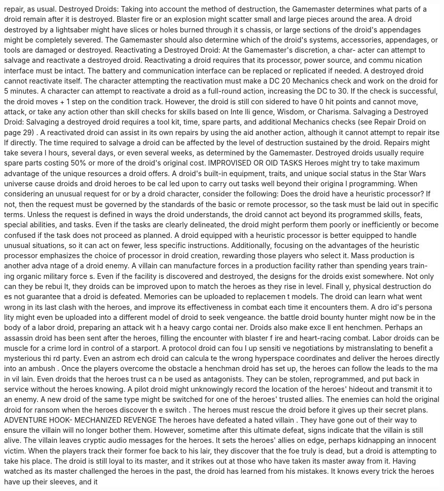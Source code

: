 repair, as usual. Destroyed Droids: Taking into account the method of destruction, the Gamemaster determines what parts of a droid remain after it is destroyed. Blaster fire or an explosion might scatter small and large pieces around the area. A droid destroyed by a lightsaber might have slices or holes burned through it s chassis, or large sections of the droid's appendages might be completely severed. The Gamemaster should also determine which of the droid's systems, accessories, appendages, or tools are damaged or destroyed. Reactivating a Destroyed Droid: At the Gamemaster's discretion, a char- acter can attempt to salvage and reactivate a destroyed droid. Reactivating a droid requires that its processor, power source, and commu nication interface must be intact. The battery and communication interface can be replaced or replicated if needed. A destroyed droid cannot reactivate itself. The character attempting the reactivation must make a DC 20 Mechanics check and work on the droid for 5 minutes. A character can attempt to reactivate a droid as a full-round action, increasing the DC to 30. If the check is successful, the droid moves + 1 step on the condition track. However, the droid is still con sidered to have 0 hit points and cannot move, attack, or take any action other than skill checks for skills based on Inte lli gence, Wisdom, or Charisma. Salvaging a Destroyed Droid: Salvaging a destroyed droid requires a tool kit, time, spare parts, and additional Mechanics checks (see Repair Droid on page 29) . A reactivated droid can assist in its own repairs by using the aid another action, although it cannot attempt to repair itse lf directly. The time required to salvage a droid can be affected by the level of destruction sustained by the droid. Repairs might take severa l hours, several days, or even several weeks, as determined by the Gamemaster. Destroyed droids usually require spare parts costing 50% or more of the droid's original cost. IMPROVISED OR OID TASKS Heroes might try to take maximum advantage of the unique resources a droid offers. A droid's built-in equipment, traits, and unique social status in the Star Wars universe cause droids and droid heroes to be cal led upon to carry out tasks well beyond their origina l programming. When considering an unusual request for or by a droid character, consider the following: Does the droid have a heuristic processor? If not, then the request must be governed by the standards of the basic or remote processor, so the task must be laid out in specific terms. Unless the request is defined in ways the droid understands, the droid cannot act beyond its programmed skills, feats, special abilities, and tasks. Even if the tasks are clearly delineated, the droid might perform them poorly or inefficiently or become confused if the task does not proceed as planned. A droid equipped with a heuristic processor is better equipped to handle unusual situations, so it can act on fewer, less specific instructions. Additionally, focusing on the advantages of the heuristic processor emphasizes the choice of processor in droid creation, rewarding those players who select it. Mass production is another adva ntage of a droid enemy. A villain can manufacture forces in a production facility rather than spending years train- ing organic military force s. Even if the facility is discovered and destroyed, the designs for the droids exist somewhere. Not only can they be rebui lt, they droids can be improved upon to match the heroes as they rise in level. Finall y, physical destruction do es not guarantee that a droid is defeated. Memories can be uploaded to replacemen t models. The droid can learn what went wrong in its last clash with the heroes, and improve its effectiveness in combat each time it encounters them. A dro id's persona lity might even be uploaded into a different model of droid to seek vengeance. the battle droid bounty hunter might now be in the body of a labor droid, preparing an attack wit h a heavy cargo contai ner. Droids also make exce ll ent henchmen. Perhaps an assassin droid has been sent after the heroes, filling the encounter with blaster f ire and heart-racing combat. Labor droids can be muscle for a crime lord in control of a starport. A protocol droid can fou l up sensiti ve negotiations by mistranslating to benefit a mysterious thi rd party. Even an astrom ech droid can calcula te the wrong hyperspace coordinates and deliver the heroes directly into an ambush . Once the players overcome the obstacle a henchman droid has set up, the heroes can follow the leads to the ma in vil lain. Even droids that the heroes trust ca n be used as antagonists. They can be stolen, reprogrammed, and put back in service without the heroes knowing. A pilot droid might unknowingly record the location of the heroes' hideout and transmit it to an enemy. A new droid of the same type might be switched for one of the heroes' trusted allies. The enemies can hold the original droid for ransom when the heroes discover th e switch . The heroes must rescue the droid before it gives up their secret plans. ADVENTURE HOOK- MECHANIZED REVENGE The heroes have defeated a hated villain . They have gone out of their way to ensure the villain will no longer bother them. However, sometime after this ultimate defeat, signs indicate that the villain is still alive. The villain leaves cryptic audio messages for the heroes. It sets the heroes' allies on edge, perhaps kidnapping an innocent victim. When the players track their former foe back to his lair, they discover that the foe truly is dead, but a droid is attempting to take his place. The droid is still loyal to its master, and it strikes out at those who have taken its master away from it. Having watched as its master challenged the heroes in the past, the droid has learned from his mistakes. It knows every trick the heroes have up their sleeves, and it